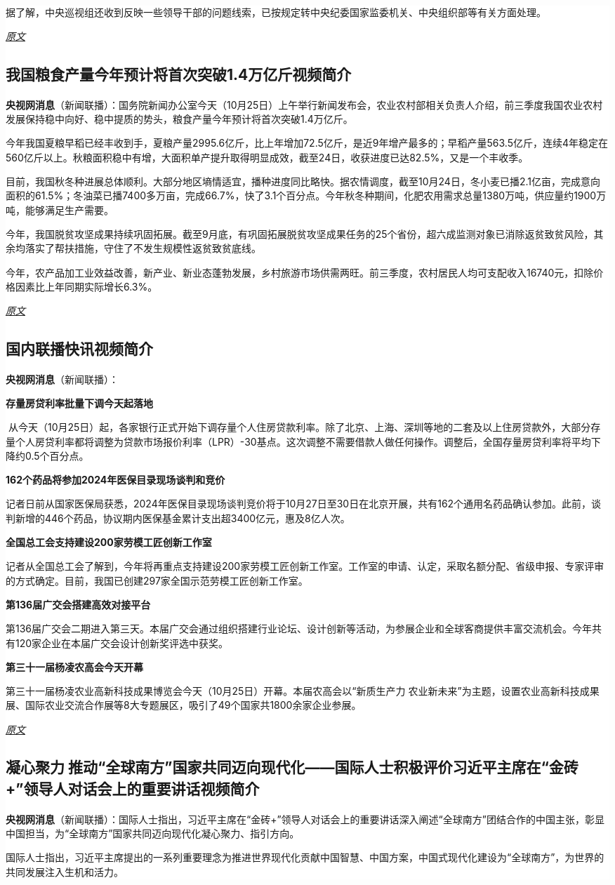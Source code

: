 据了解，中央巡视组还收到反映一些领导干部的问题线索，已按规定转中央纪委国家监委机关、中央组织部等有关方面处理。

*[原文](https://tv.cctv.com/2024/10/25/VIDEAhhnLAg8mtu7SqOihjZI241025.shtml)*


## 我国粮食产量今年预计将首次突破1.4万亿斤视频简介

**央视网消息**（新闻联播）：国务院新闻办公室今天（10月25日）上午举行新闻发布会，农业农村部相关负责人介绍，前三季度我国农业农村发展保持稳中向好、稳中提质的势头，粮食产量今年预计将首次突破1.4万亿斤。

今年我国夏粮早稻已经丰收到手，夏粮产量2995.6亿斤，比上年增加72.5亿斤，是近9年增产最多的；早稻产量563.5亿斤，连续4年稳定在560亿斤以上。秋粮面积稳中有增，大面积单产提升取得明显成效，截至24日，收获进度已达82.5%，又是一个丰收季。

目前，我国秋冬种进展总体顺利。大部分地区墒情适宜，播种进度同比略快。据农情调度，截至10月24日，冬小麦已播2.1亿亩，完成意向面积的61.5%；冬油菜已播7400多万亩，完成66.7%，快了3.1个百分点。今年秋冬种期间，化肥农用需求总量1380万吨，供应量约1900万吨，能够满足生产需要。

今年，我国脱贫攻坚成果持续巩固拓展。截至9月底，有巩固拓展脱贫攻坚成果任务的25个省份，超六成监测对象已消除返贫致贫风险，其余均落实了帮扶措施，守住了不发生规模性返贫致贫底线。

今年，农产品加工业效益改善，新产业、新业态蓬勃发展，乡村旅游市场供需两旺。前三季度，农村居民人均可支配收入16740元，扣除价格因素比上年同期实际增长6.3%。

*[原文](https://tv.cctv.com/2024/10/25/VIDE8ElScwUwFNDUyvt9bRCR241025.shtml)*


## 国内联播快讯视频简介

**央视网消息**（新闻联播）：

**存量房贷利率批量下调今天起落地**

 从今天（10月25日）起，各家银行正式开始下调存量个人住房贷款利率。除了北京、上海、深圳等地的二套及以上住房贷款外，大部分存量个人房贷利率都将调整为贷款市场报价利率（LPR）-30基点。这次调整不需要借款人做任何操作。调整后，全国存量房贷利率将平均下降约0.5个百分点。     

**162个药品将参加2024年医保目录现场谈判和竞价**

记者日前从国家医保局获悉，2024年医保目录现场谈判竞价将于10月27日至30日在北京开展，共有162个通用名药品确认参加。此前，谈判新增的446个药品，协议期内医保基金累计支出超3400亿元，惠及8亿人次。

**全国总工会支持建设200家劳模工匠创新工作室**

记者从全国总工会了解到，今年将再重点支持建设200家劳模工匠创新工作室。工作室的申请、认定，采取名额分配、省级申报、专家评审的方式确定。目前，我国已创建297家全国示范劳模工匠创新工作室。

**第136届广交会搭建高效对接平台**

第136届广交会二期进入第三天。本届广交会通过组织搭建行业论坛、设计创新等活动，为参展企业和全球客商提供丰富交流机会。今年共有120家企业在本届广交会设计创新奖评选中获奖。

**第三十一届杨凌农高会今天开幕**

第三十一届杨凌农业高新科技成果博览会今天（10月25日）开幕。本届农高会以“新质生产力 农业新未来”为主题，设置农业高新科技成果展、国际农业交流合作展等8大专题展区，吸引了49个国家共1800余家企业参展。

*[原文](https://tv.cctv.com/2024/10/25/VIDEf2fonit3kjAOfYF0il7c241025.shtml)*


## 凝心聚力 推动“全球南方”国家共同迈向现代化——国际人士积极评价习近平主席在“金砖+”领导人对话会上的重要讲话视频简介

**央视网消息**（新闻联播）：国际人士指出，习近平主席在“金砖+”领导人对话会上的重要讲话深入阐述“全球南方”团结合作的中国主张，彰显中国担当，为“全球南方”国家共同迈向现代化凝心聚力、指引方向。

国际人士指出，习近平主席提出的一系列重要理念为推进世界现代化贡献中国智慧、中国方案，中国式现代化建设为“全球南方”，为世界的共同发展注入生机和活力。
